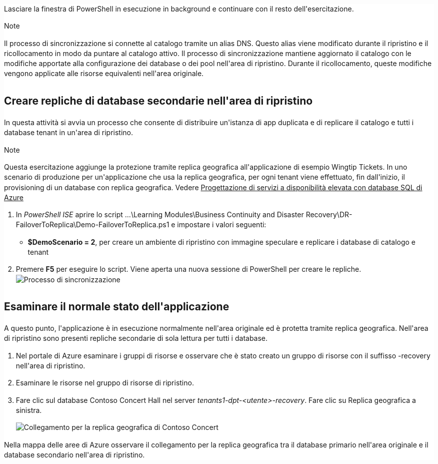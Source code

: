 Lasciare la finestra di PowerShell in esecuzione in background e continuare con il resto dell'esercitazione. 

> [!Note]
> Il processo di sincronizzazione si connette al catalogo tramite un alias DNS. Questo alias viene modificato durante il ripristino e il ricollocamento in modo da puntare al catalogo attivo. Il processo di sincronizzazione mantiene aggiornato il catalogo con le modifiche apportate alla configurazione dei database o dei pool nell'area di ripristino.  Durante il ricollocamento, queste modifiche vengono applicate alle risorse equivalenti nell'area originale.

## <a name="create-secondary-database-replicas-in-the-recovery-region"></a>Creare repliche di database secondarie nell'area di ripristino

In questa attività si avvia un processo che consente di distribuire un'istanza di app duplicata e di replicare il catalogo e tutti i database tenant in un'area di ripristino.

> [!Note]
> Questa esercitazione aggiunge la protezione tramite replica geografica all'applicazione di esempio Wingtip Tickets. In uno scenario di produzione per un'applicazione che usa la replica geografica, per ogni tenant viene effettuato, fin dall'inizio, il provisioning di un database con replica geografica. Vedere [Progettazione di servizi a disponibilità elevata con database SQL di Azure](sql-database-designing-cloud-solutions-for-disaster-recovery.md#scenario-1-using-two-azure-regions-for-business-continuity-with-minimal-downtime)

1. In *PowerShell ISE* aprire lo script ...\Learning Modules\Business Continuity and Disaster Recovery\DR-FailoverToReplica\Demo-FailoverToReplica.ps1 e impostare i valori seguenti:
    * **$DemoScenario = 2**, per creare un ambiente di ripristino con immagine speculare e replicare i database di catalogo e tenant

2. Premere **F5** per eseguire lo script. Viene aperta una nuova sessione di PowerShell per creare le repliche.
![Processo di sincronizzazione](media/saas-dbpertenant-dr-geo-replication/replication-process.png)  

## <a name="review-the-normal-application-state"></a>Esaminare il normale stato dell'applicazione

A questo punto, l'applicazione è in esecuzione normalmente nell'area originale ed è protetta tramite replica geografica.  Nell'area di ripristino sono presenti repliche secondarie di sola lettura per tutti i database. 

1. Nel portale di Azure esaminare i gruppi di risorse e osservare che è stato creato un gruppo di risorse con il suffisso -recovery nell'area di ripristino. 

2. Esaminare le risorse nel gruppo di risorse di ripristino.  

3. Fare clic sul database Contoso Concert Hall nel server _tenants1-dpt-&lt;utente&gt;-recovery_.  Fare clic su Replica geografica a sinistra. 

    ![Collegamento per la replica geografica di Contoso Concert](media/saas-dbpertenant-dr-geo-replication/contoso-geo-replication.png) 

Nella mappa delle aree di Azure osservare il collegamento per la replica geografica tra il database primario nell'area originale e il database secondario nell'area di ripristino.  
